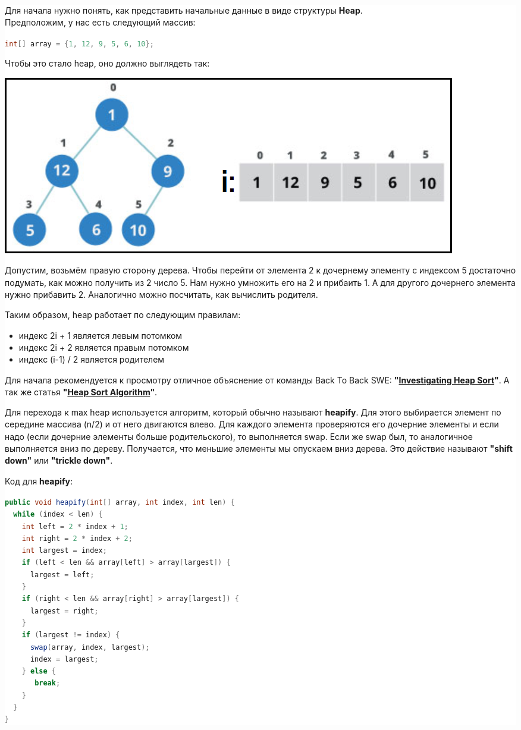 Для начала нужно понять, как представить начальные данные в виде структуры **Heap**.\
Предположим, у нас есть следующий массив:
```java
int[] array = {1, 12, 9, 5, 6, 10};
```

Чтобы это стало heap, оно должно выглядеть так:

![](./img/Heap.png)

Допустим, возьмём правую сторону дерева. Чтобы перейти от элемента 2 к дочернему элементу с индексом 5 достаточно подумать, как можно получить из 2 число 5. Нам нужно умножить его на 2 и прибаить 1. А для другого дочернего элемента нужно прибавить 2. Аналогично можно посчитать, как вычислить родителя.

Таким образом, heap работает по следующим правилам:
- индекс 2i + 1 является левым потомком
- индекс 2i + 2 является правым потомком
- индекс (i-1) / 2 является родителем

Для начала рекомендуется к просмотру отличное объяснение от команды Back To Back SWE: **"[Investigating Heap Sort](https://www.youtube.com/watch?v=k72DtCnY4MU)"**. А так же статья **"[Heap Sort Algorithm](https://www.programiz.com/dsa/heap-sort)"**.

Для перехода к max heap используется алгоритм, который обычно называют **heapify**. Для этого выбирается элемент по середине массива (n/2) и от него двигаются влево. Для каждого элемента проверяются его дочерние элементы и если надо (если дочерние элементы больше родительского), то выполняется swap. Если же swap был, то аналогичное выполняется вниз по дереву. Получается, что меньшие элементы мы опускаем вниз дерева. Это действие называют **"shift down"** или **"trickle down"**.

Код для **heapify**:
```java
public void heapify(int[] array, int index, int len) {
  while (index < len) {
    int left = 2 * index + 1;
    int right = 2 * index + 2;
    int largest = index;
    if (left < len && array[left] > array[largest]) {
      largest = left;
    }
    if (right < len && array[right] > array[largest]) {
      largest = right;
    }
    if (largest != index) {
      swap(array, index, largest);
      index = largest;
    } else {
       break;
    }
  }
}
```
